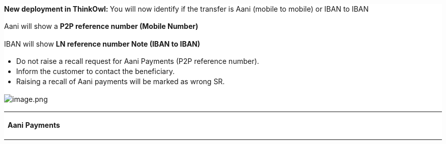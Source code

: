 </p>
<p class="ghq-card-content__paragraph" data-ghq-card-content-type="paragraph" id="6t27mah72hN3">
 <strong class="ghq-card-content__bold" data-ghq-card-content-type="BOLD">
  <strong class="ghq-card-content__bold" data-ghq-card-content-type="BOLD">
   New deployment in ThinkOwl:
  </strong>
 </strong>
 You will now identify if the transfer is Aani (mobile to mobile) or IBAN to IBAN
</p>
<p class="ghq-card-content__paragraph" data-ghq-card-content-type="paragraph" id="75LLlclRRIiL">
 Aani will show a
 <strong class="ghq-card-content__bold" data-ghq-card-content-type="BOLD">
  P2P reference number (Mobile Number)
 </strong>
</p>
<p class="ghq-card-content__paragraph" data-ghq-card-content-type="paragraph" id="LzBNM1X2JTjg">
 IBAN will show
 <strong class="ghq-card-content__bold" data-ghq-card-content-type="BOLD">
  LN reference number Note
 </strong>
 <strong class="ghq-card-content__bold" data-ghq-card-content-type="BOLD">
  (IBAN to IBAN)
 </strong>
</p>
<ul class="ghq-card-content__bulleted-list" data-ghq-card-content-type="BULLETED_LIST">
 <li class="ghq-card-content__bulleted-list-item" data-ghq-card-content-type="BULLETED_LIST_ITEM" id="Xn17VALdgJG1">
  Do not raise a recall request for Aani Payments (P2P reference number).
 </li>
 <li class="ghq-card-content__bulleted-list-item" data-ghq-card-content-type="BULLETED_LIST_ITEM" id="tbxv5b9LzJd3">
  Inform the customer to contact the beneficiary.
 </li>
 <li class="ghq-card-content__bulleted-list-item" data-ghq-card-content-type="BULLETED_LIST_ITEM" id="ztoidT5pl9AE">
  Raising a recall of Aani payments will be marked as wrong SR.
 </li>
</ul>
<p class="ghq-card-content__paragraph align-center" data-ghq-card-content-type="paragraph" data-text-align="center" id="LPcz9vX3cR7D">
 <span class="ghq-card-content__image-container">
  <img alt="image.png" class="ghq-card-content__image" data-ghq-card-content-image-filename="image.png" data-ghq-card-content-type="IMAGE" src="/collections/WIO PERSONAL/resources/image.png" style="width:640px" width="640"/>
 </span>
 <br/>
</p>
<div class="ghq-card-content__table-responsive-wrapper">
 <div class="ghq-card-content__table-scroller">
  <table class="ghq-card-content__table" data-ghq-card-content-type="TABLE" data-ghq-table-column-widths="150,217.5,150,150,150,150">
   <colgroup>
    <col style="width:150px"/>
    <col style="width:217.5px"/>
    <col style="width:150px"/>
    <col style="width:150px"/>
    <col style="width:150px"/>
    <col style="width:150px"/>
   </colgroup>
   <tbody class="ghq-card-content__table-body">
    <tr class="ghq-card-content__table-row" data-ghq-card-content-type="TABLE_ROW" id="dP5c1yfhXTZR">
     <td class="ghq-card-content__table-cell" data-ghq-card-content-type="TABLE_CELL">
      <p class="ghq-card-content__paragraph" data-ghq-card-content-type="paragraph">
       <strong class="ghq-card-content__bold" data-ghq-card-content-type="BOLD">
        Aani Payments